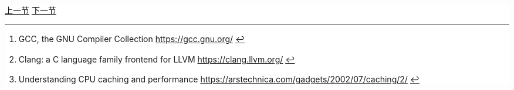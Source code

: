 [上一节](https://github.com/moqsien/MyNotes/blob/main/go语言底层实现/go底层设计与实现/3-数据结构/04-字符串.md) [下一节](https://github.com/moqsien/MyNotes/blob/main/go语言底层实现/go底层设计与实现/4-语言基础/02-接口.md)

* * *

1.  GCC, the GNU Compiler Collection <https://gcc.gnu.org/> [↩︎](#fnref:1)

2.  Clang: a C language family frontend for LLVM <https://clang.llvm.org/> [↩︎](#fnref:2)

3.  Understanding CPU caching and performance <https://arstechnica.com/gadgets/2002/07/caching/2/> [↩︎](#fnref:3)